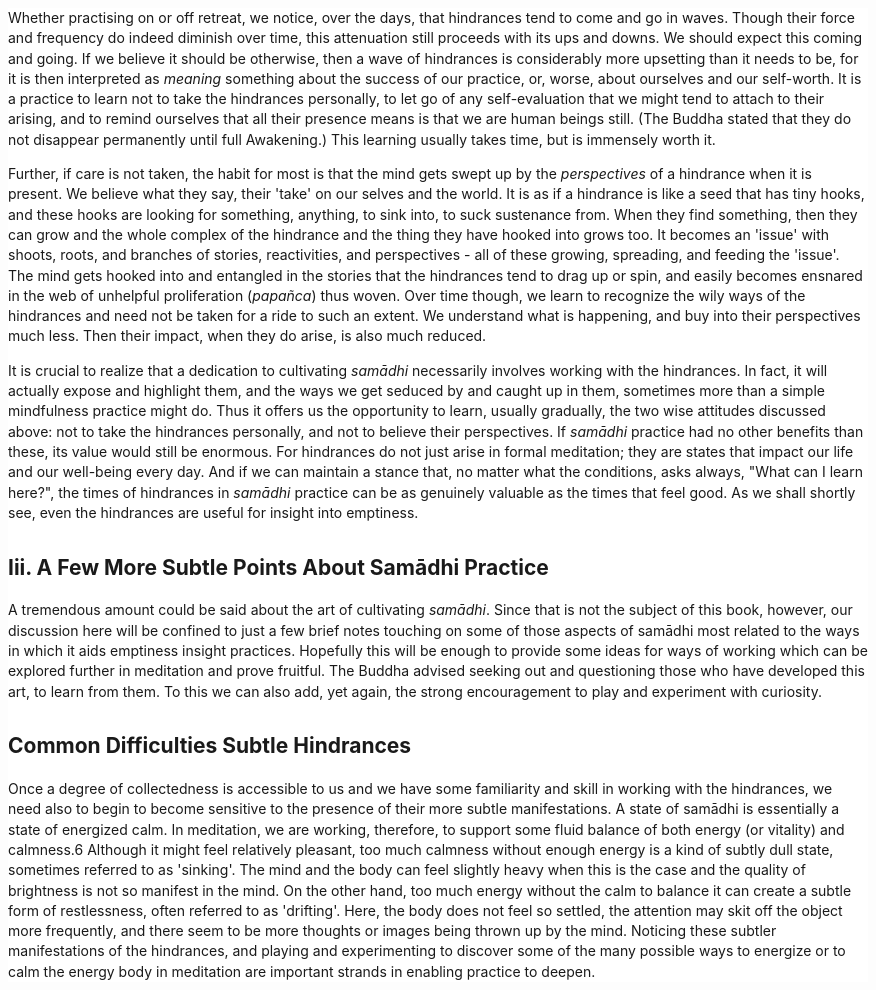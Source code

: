 Whether practising on or off retreat, we notice, over the days, that hindrances tend to come and go in waves. Though their force and frequency do indeed diminish over time, this attenuation still proceeds with its ups and downs. We should expect this coming and going. If we believe it should be otherwise, then a wave of hindrances is considerably more upsetting than it needs to be, for it is then interpreted as *meaning* something about the success of our practice, or, worse, about ourselves and our self-worth. It is a practice to learn not to take the hindrances personally, to let go of any self-evaluation that we might tend to attach to their arising, and to remind ourselves that all their presence means is that we are human beings still. (The Buddha stated that they do not disappear permanently until full Awakening.) This learning usually takes time, but is immensely worth it.

Further, if care is not taken, the habit for most is that the mind gets swept up by the *perspectives* of a hindrance when it is present. We believe what they say, their 'take' on our selves and the world. It is as if a hindrance is like a seed that has tiny hooks, and these hooks are looking for something, anything, to sink into, to suck sustenance from. When they find something, then they can grow and the whole complex of the hindrance and the thing they have hooked into grows too. It becomes an 'issue' with shoots, roots, and branches of stories, reactivities, and perspectives - all of these growing, spreading, and feeding the 'issue'. The mind gets hooked into and entangled in the stories that the hindrances tend to drag up or spin, and easily becomes ensnared in the web of unhelpful proliferation (*papañca*) thus woven. Over time though, we learn to recognize the wily ways of the hindrances and need not be taken for a ride to such an extent. We understand what is happening, and buy into their perspectives much less. Then their impact, when they do arise, is also much reduced.

It is crucial to realize that a dedication to cultivating *samādhi* necessarily involves working with the hindrances. In fact, it will actually expose and highlight them, and the ways we get seduced by and caught up in them, sometimes more than a simple mindfulness practice might do. Thus it offers us the opportunity to learn, usually gradually, the two wise attitudes discussed above: not to take the hindrances personally, and not to believe their perspectives. If *samādhi* practice had no other benefits than these, its value would still be enormous. For hindrances do not just arise in formal meditation; they are states that impact our life and our well-being every day. And if we can maintain a stance that, no matter what the conditions, asks always, "What can I learn here?", the times of hindrances in *samādhi* practice can be as genuinely valuable as the times that feel good. As we shall shortly see, even the hindrances are useful for insight into emptiness.

## Iii. A Few More Subtle Points About Samādhi Practice

A tremendous amount could be said about the art of cultivating *samādhi*. Since that is not the subject of this book, however, our discussion here will be confined to just a few brief notes touching on some of those aspects of samādhi most related to the ways in which it aids emptiness insight practices. Hopefully this will be enough to provide some ideas for ways of working which can be explored further in meditation and prove fruitful. The Buddha advised seeking out and questioning those who have developed this art, to learn from them. To this we can also add, yet again, the strong encouragement to play and experiment with curiosity.

## Common Difficulties Subtle Hindrances

Once a degree of collectedness is accessible to us and we have some familiarity and skill in working with the hindrances, we need also to begin to become sensitive to the presence of their more subtle manifestations. A state of samādhi is essentially a state of energized calm. In meditation, we are working, therefore, to support some fluid balance of both energy (or vitality) and calmness.6 Although it might feel relatively pleasant, too much calmness without enough energy is a kind of subtly dull state, sometimes referred to as 'sinking'. The mind and the body can feel slightly heavy when this is the case and the quality of brightness is not so manifest in the mind. On the other hand, too much energy without the calm to balance it can create a subtle form of restlessness, often referred to as 'drifting'. Here, the body does not feel so settled, the attention may skit off the object more frequently, and there seem to be more thoughts or images being thrown up by the mind. Noticing these subtler manifestations of the hindrances, and playing and experimenting to discover some of the many possible ways to energize or to calm the energy body in meditation are important strands in enabling practice to deepen.
